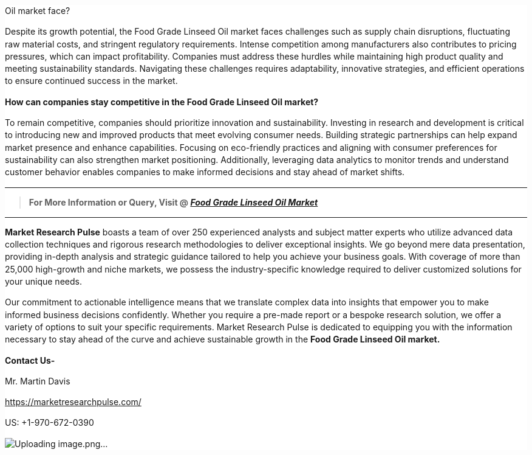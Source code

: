 Oil market face?</strong></p><p>Despite its growth potential, the Food Grade Linseed Oil market faces challenges such as supply chain disruptions, fluctuating raw material costs, and stringent regulatory requirements. Intense competition among manufacturers also contributes to pricing pressures, which can impact profitability. Companies must address these hurdles while maintaining high product quality and meeting sustainability standards. Navigating these challenges requires adaptability, innovative strategies, and efficient operations to ensure continued success in the market.</p><p><strong>How can companies stay competitive in the Food Grade Linseed Oil market?</strong></p><p>To remain competitive, companies should prioritize innovation and sustainability. Investing in research and development is critical to introducing new and improved products that meet evolving consumer needs. Building strategic partnerships can help expand market presence and enhance capabilities. Focusing on eco-friendly practices and aligning with consumer preferences for sustainability can also strengthen market positioning. Additionally, leveraging data analytics to monitor trends and understand customer behavior enables companies to make informed decisions and stay ahead of market shifts.</p><hr /><blockquote><p><strong>For More Information or Query, Visit @&nbsp;<em><a href="https://marketresearchpulse.com/report/134640/food-grade-linseed-oil-market?utm_source=Linkedin&utm_medium=019">Food Grade Linseed Oil Market</a></em></strong></p></blockquote><hr /><p><strong>Market Research Pulse</strong> boasts a team of over 250 experienced analysts and subject matter experts who utilize advanced data collection techniques and rigorous research methodologies to deliver exceptional insights. We go beyond mere data presentation, providing in-depth analysis and strategic guidance tailored to help you achieve your business goals. With coverage of more than 25,000 high-growth and niche markets, we possess the industry-specific knowledge required to deliver customized solutions for your unique needs.</p><p>Our commitment to actionable intelligence means that we translate complex data into insights that empower you to make informed business decisions confidently. Whether you require a pre-made report or a bespoke research solution, we offer a variety of options to suit your specific requirements. Market Research Pulse is dedicated to equipping you with the information necessary to stay ahead of the curve and achieve sustainable growth in the <strong>Food Grade Linseed Oil market.</strong></p><p><strong>Contact Us-</strong></p><p>Mr. Martin Davis</p><p>https://marketresearchpulse.com/</p><p>US: +1-970-672-0390</p>
![Uploading image.png…]()

